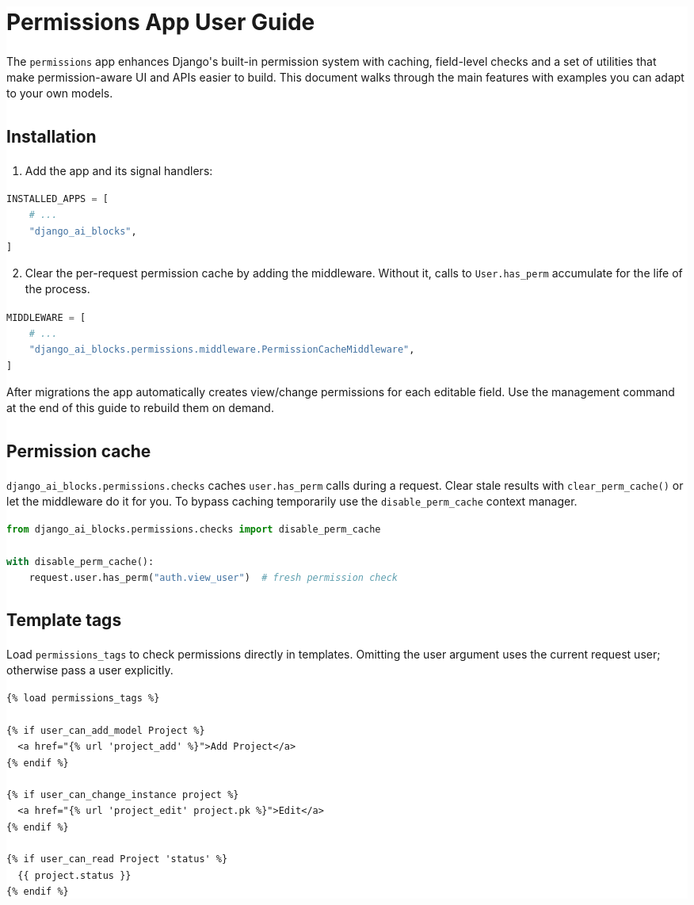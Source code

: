 # Permissions App User Guide

The `permissions` app enhances Django's built-in permission system with
caching, field-level checks and a set of utilities that make permission-aware
UI and APIs easier to build. This document walks through the main features with
examples you can adapt to your own models.

## Installation

1. Add the app and its signal handlers:

```python
INSTALLED_APPS = [
    # ...
    "django_ai_blocks",
]
```

2. Clear the per-request permission cache by adding the middleware. Without it,
   calls to `User.has_perm` accumulate for the life of the process.

```python
MIDDLEWARE = [
    # ...
    "django_ai_blocks.permissions.middleware.PermissionCacheMiddleware",
]
```

After migrations the app automatically creates view/change permissions for each
editable field. Use the management command at the end of this guide to rebuild
them on demand.

## Permission cache

`django_ai_blocks.permissions.checks` caches `user.has_perm` calls during a request. Clear
stale results with `clear_perm_cache()` or let the middleware do it for you. To
bypass caching temporarily use the `disable_perm_cache` context manager.

```python
from django_ai_blocks.permissions.checks import disable_perm_cache

with disable_perm_cache():
    request.user.has_perm("auth.view_user")  # fresh permission check
```

## Template tags

Load `permissions_tags` to check permissions directly in templates. Omitting
the user argument uses the current request user; otherwise pass a user
explicitly.

```django
{% load permissions_tags %}

{% if user_can_add_model Project %}
  <a href="{% url 'project_add' %}">Add Project</a>
{% endif %}

{% if user_can_change_instance project %}
  <a href="{% url 'project_edit' project.pk %}">Edit</a>
{% endif %}

{% if user_can_read Project 'status' %}
  {{ project.status }}
{% endif %}
```
